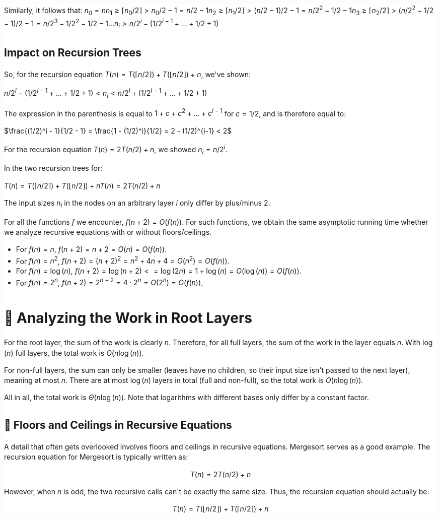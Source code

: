 Similarly, it follows that: $n_0 = n n_1 \geq \lceil n_0/2 \rceil > n_0/2 - 1 = n/2 - 1 n_2 \geq \lceil n_1/2 \rceil > (n/2 - 1)/2 - 1 = n/2^2 - 1/2 - 1 n_3 \geq \lceil n_2/2 \rceil > (n/2^2 - 1/2 - 1)/2 - 1 = n/2^3 - 1/2^2 - 1/2 - 1 ... n_i > n/2^i - (1/2^{i-1} + ... + 1/2 + 1)$

## Impact on Recursion Trees

So, for the recursion equation $T(n) = T(\lceil n/2 \rceil) + T(\lfloor n/2 \rfloor) + n$, we've shown:

$n/2^i - (1/2^{i-1} + ... + 1/2 + 1) < n_i < n/2^i + (1/2^{i-1} + ... + 1/2 + 1)$

The expression in the parenthesis is equal to $1 + c + c^2 + ... + c^{i-1}$ for $c = 1/2$, and is therefore equal to:

$\frac{(1/2)^i - 1}{1/2 - 1} = \frac{1 - (1/2)^i}{1/2} = 2 - (1/2)^{i-1} < 2$

For the recursion equation $T(n) = 2T(n/2) + n$, we showed $n_i = n/2^i$.

In the two recursion trees for:

$T(n) = T(\lceil n/2 \rceil) + T(\lfloor n/2 \rfloor) + n T(n) = 2T(n/2) + n$

The input sizes $n_i$ in the nodes on an arbitrary layer $i$ only differ by plus/minus 2.

For all the functions $f$ we encounter, $f(n + 2) = O(f(n))$. For such functions, we obtain the same asymptotic running time whether we analyze recursive equations with or without floors/ceilings.

- For $f(n) = n$, $f(n + 2) = n + 2 = O(n) = O(f(n))$.
- For $f(n) = n^2$, $f(n + 2) = (n + 2)^2 = n^2 + 4n + 4 = O(n^2) = O(f(n))$.
- For $f(n) = \log(n)$, $f(n + 2) = \log(n + 2) <= \log(2n) = 1 + \log(n) = O(\log(n)) = O(f(n))$.
- For $f(n) = 2^n$, $f(n + 2) = 2^{n+2} = 4 \cdot 2^n = O(2^n) = O(f(n))$.



# 🎲 Analyzing the Work in Root Layers

For the root layer, the sum of the work is clearly $n$. Therefore, for all full layers, the sum of the work in the layer equals $n$. With $\log(n)$ full layers, the total work is $\Theta(n\log(n))$.

For non-full layers, the sum can only be smaller (leaves have no children, so their input size isn't passed to the next layer), meaning at most $n$. There are at most $\log(n)$ layers in total (full and non-full), so the total work is $O(n\log(n))$.

All in all, the total work is $\Theta(n\log(n))$. Note that logarithms with different bases only differ by a constant factor.

## 🧮 Floors and Ceilings in Recursive Equations

A detail that often gets overlooked involves floors and ceilings in recursive equations. Mergesort serves as a good example. The recursion equation for Mergesort is typically written as:

$$T(n) = 2T(n/2) + n$$

However, when $n$ is odd, the two recursive calls can't be exactly the same size. Thus, the recursion equation should actually be:

$$T(n) = T(\lfloor n/2 \rfloor) + T(\lceil n/2 \rceil) + n$$
